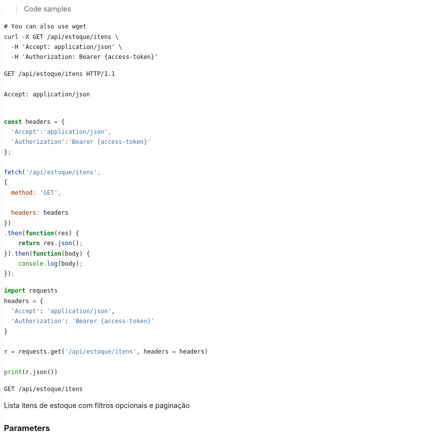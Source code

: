 > Code samples

```shell
# You can also use wget
curl -X GET /api/estoque/itens \
  -H 'Accept: application/json' \
  -H 'Authorization: Bearer {access-token}'

```

```http
GET /api/estoque/itens HTTP/1.1

Accept: application/json

```

```javascript

const headers = {
  'Accept':'application/json',
  'Authorization':'Bearer {access-token}'
};

fetch('/api/estoque/itens',
{
  method: 'GET',

  headers: headers
})
.then(function(res) {
    return res.json();
}).then(function(body) {
    console.log(body);
});

```

```python
import requests
headers = {
  'Accept': 'application/json',
  'Authorization': 'Bearer {access-token}'
}

r = requests.get('/api/estoque/itens', headers = headers)

print(r.json())

```

`GET /api/estoque/itens`

Lista itens de estoque com filtros opcionais e paginação

<h3 id="listar-itens-de-estoque-parameters">Parameters</h3>
